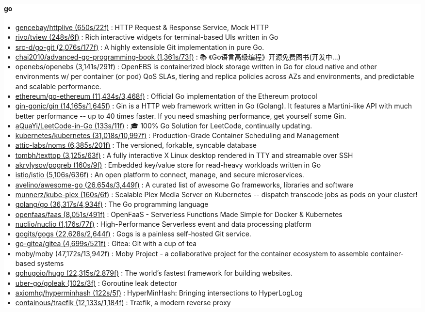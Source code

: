 #### go
* [gencebay/httplive (650s/22f)](https://github.com/gencebay/httplive) : HTTP Request & Response Service, Mock HTTP
* [rivo/tview (248s/6f)](https://github.com/rivo/tview) : Rich interactive widgets for terminal-based UIs written in Go
* [src-d/go-git (2,076s/177f)](https://github.com/src-d/go-git) : A highly extensible Git implementation in pure Go.
* [chai2010/advanced-go-programming-book (1,361s/73f)](https://github.com/chai2010/advanced-go-programming-book) : 📚 《Go语言高级编程》开源免费图书(开发中...)
* [openebs/openebs (3,141s/291f)](https://github.com/openebs/openebs) : OpenEBS is containerized block storage written in Go for cloud native and other environments w/ per container (or pod) QoS SLAs, tiering and replica policies across AZs and environments, and predictable and scalable performance.
* [ethereum/go-ethereum (11,434s/3,468f)](https://github.com/ethereum/go-ethereum) : Official Go implementation of the Ethereum protocol
* [gin-gonic/gin (14,165s/1,645f)](https://github.com/gin-gonic/gin) : Gin is a HTTP web framework written in Go (Golang). It features a Martini-like API with much better performance -- up to 40 times faster. If you need smashing performance, get yourself some Gin.
* [aQuaYi/LeetCode-in-Go (133s/11f)](https://github.com/aQuaYi/LeetCode-in-Go) : 🎓 100% Go Solution for LeetCode, continually updating.
* [kubernetes/kubernetes (31,018s/10,997f)](https://github.com/kubernetes/kubernetes) : Production-Grade Container Scheduling and Management
* [attic-labs/noms (6,385s/201f)](https://github.com/attic-labs/noms) : The versioned, forkable, syncable database
* [tombh/texttop (3,125s/63f)](https://github.com/tombh/texttop) : A fully interactive X Linux desktop rendered in TTY and streamable over SSH
* [akrylysov/pogreb (160s/9f)](https://github.com/akrylysov/pogreb) : Embedded key/value store for read-heavy workloads written in Go
* [istio/istio (5,106s/636f)](https://github.com/istio/istio) : An open platform to connect, manage, and secure microservices.
* [avelino/awesome-go (26,654s/3,449f)](https://github.com/avelino/awesome-go) : A curated list of awesome Go frameworks, libraries and software
* [munnerz/kube-plex (160s/6f)](https://github.com/munnerz/kube-plex) : Scalable Plex Media Server on Kubernetes -- dispatch transcode jobs as pods on your cluster!
* [golang/go (36,317s/4,934f)](https://github.com/golang/go) : The Go programming language
* [openfaas/faas (8,051s/491f)](https://github.com/openfaas/faas) : OpenFaaS - Serverless Functions Made Simple for Docker & Kubernetes
* [nuclio/nuclio (1,176s/77f)](https://github.com/nuclio/nuclio) : High-Performance Serverless event and data processing platform
* [gogits/gogs (22,628s/2,644f)](https://github.com/gogits/gogs) : Gogs is a painless self-hosted Git service.
* [go-gitea/gitea (4,699s/521f)](https://github.com/go-gitea/gitea) : Gitea: Git with a cup of tea
* [moby/moby (47,172s/13,942f)](https://github.com/moby/moby) : Moby Project - a collaborative project for the container ecosystem to assemble container-based systems
* [gohugoio/hugo (22,315s/2,879f)](https://github.com/gohugoio/hugo) : The world’s fastest framework for building websites.
* [uber-go/goleak (102s/3f)](https://github.com/uber-go/goleak) : Goroutine leak detector
* [axiomhq/hyperminhash (122s/5f)](https://github.com/axiomhq/hyperminhash) : HyperMinHash: Bringing intersections to HyperLogLog
* [containous/traefik (12,133s/1,184f)](https://github.com/containous/traefik) : Træfik, a modern reverse proxy
